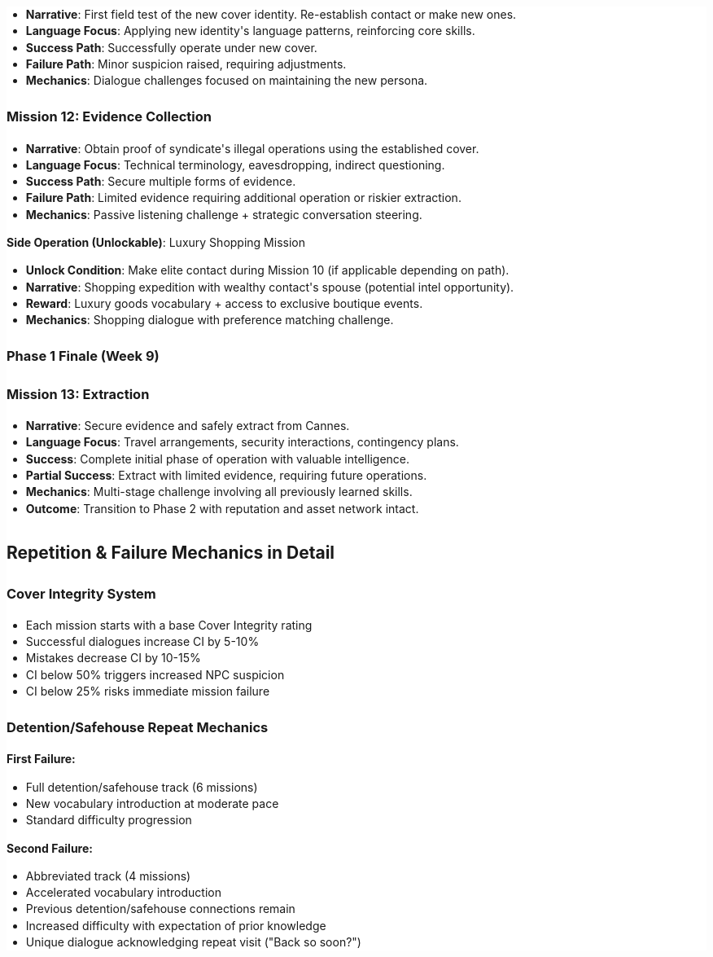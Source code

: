 - **Narrative**: First field test of the new cover identity. Re-establish contact or make new ones.
- **Language Focus**: Applying new identity's language patterns, reinforcing core skills.
- **Success Path**: Successfully operate under new cover.
- **Failure Path**: Minor suspicion raised, requiring adjustments.
- **Mechanics**: Dialogue challenges focused on maintaining the new persona.

### Mission 12: Evidence Collection

- **Narrative**: Obtain proof of syndicate's illegal operations using the established cover.
- **Language Focus**: Technical terminology, eavesdropping, indirect questioning.
- **Success Path**: Secure multiple forms of evidence.
- **Failure Path**: Limited evidence requiring additional operation or riskier extraction.
- **Mechanics**: Passive listening challenge + strategic conversation steering.

**Side Operation (Unlockable)**: Luxury Shopping Mission

- **Unlock Condition**: Make elite contact during Mission 10 (if applicable depending on path).
- **Narrative**: Shopping expedition with wealthy contact's spouse (potential intel opportunity).
- **Reward**: Luxury goods vocabulary + access to exclusive boutique events.
- **Mechanics**: Shopping dialogue with preference matching challenge.

### Phase 1 Finale (Week 9)

### Mission 13: Extraction

- **Narrative**: Secure evidence and safely extract from Cannes.
- **Language Focus**: Travel arrangements, security interactions, contingency plans.
- **Success**: Complete initial phase of operation with valuable intelligence.
- **Partial Success**: Extract with limited evidence, requiring future operations.
- **Mechanics**: Multi-stage challenge involving all previously learned skills.
- **Outcome**: Transition to Phase 2 with reputation and asset network intact.

## Repetition & Failure Mechanics in Detail

### Cover Integrity System

- Each mission starts with a base Cover Integrity rating
- Successful dialogues increase CI by 5-10%
- Mistakes decrease CI by 10-15%
- CI below 50% triggers increased NPC suspicion
- CI below 25% risks immediate mission failure

### Detention/Safehouse Repeat Mechanics

**First Failure:**

- Full detention/safehouse track (6 missions)
- New vocabulary introduction at moderate pace
- Standard difficulty progression

**Second Failure:**

- Abbreviated track (4 missions)
- Accelerated vocabulary introduction
- Previous detention/safehouse connections remain
- Increased difficulty with expectation of prior knowledge
- Unique dialogue acknowledging repeat visit ("Back so soon?")

